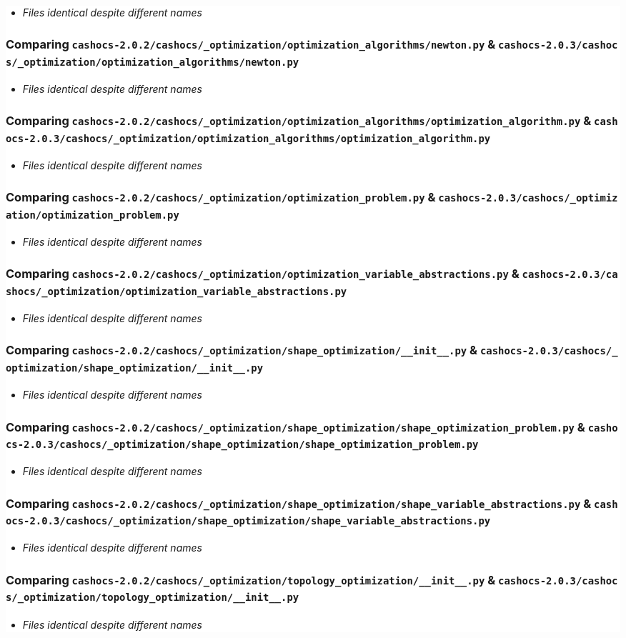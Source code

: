  * *Files identical despite different names*

### Comparing `cashocs-2.0.2/cashocs/_optimization/optimization_algorithms/newton.py` & `cashocs-2.0.3/cashocs/_optimization/optimization_algorithms/newton.py`

 * *Files identical despite different names*

### Comparing `cashocs-2.0.2/cashocs/_optimization/optimization_algorithms/optimization_algorithm.py` & `cashocs-2.0.3/cashocs/_optimization/optimization_algorithms/optimization_algorithm.py`

 * *Files identical despite different names*

### Comparing `cashocs-2.0.2/cashocs/_optimization/optimization_problem.py` & `cashocs-2.0.3/cashocs/_optimization/optimization_problem.py`

 * *Files identical despite different names*

### Comparing `cashocs-2.0.2/cashocs/_optimization/optimization_variable_abstractions.py` & `cashocs-2.0.3/cashocs/_optimization/optimization_variable_abstractions.py`

 * *Files identical despite different names*

### Comparing `cashocs-2.0.2/cashocs/_optimization/shape_optimization/__init__.py` & `cashocs-2.0.3/cashocs/_optimization/shape_optimization/__init__.py`

 * *Files identical despite different names*

### Comparing `cashocs-2.0.2/cashocs/_optimization/shape_optimization/shape_optimization_problem.py` & `cashocs-2.0.3/cashocs/_optimization/shape_optimization/shape_optimization_problem.py`

 * *Files identical despite different names*

### Comparing `cashocs-2.0.2/cashocs/_optimization/shape_optimization/shape_variable_abstractions.py` & `cashocs-2.0.3/cashocs/_optimization/shape_optimization/shape_variable_abstractions.py`

 * *Files identical despite different names*

### Comparing `cashocs-2.0.2/cashocs/_optimization/topology_optimization/__init__.py` & `cashocs-2.0.3/cashocs/_optimization/topology_optimization/__init__.py`

 * *Files identical despite different names*
